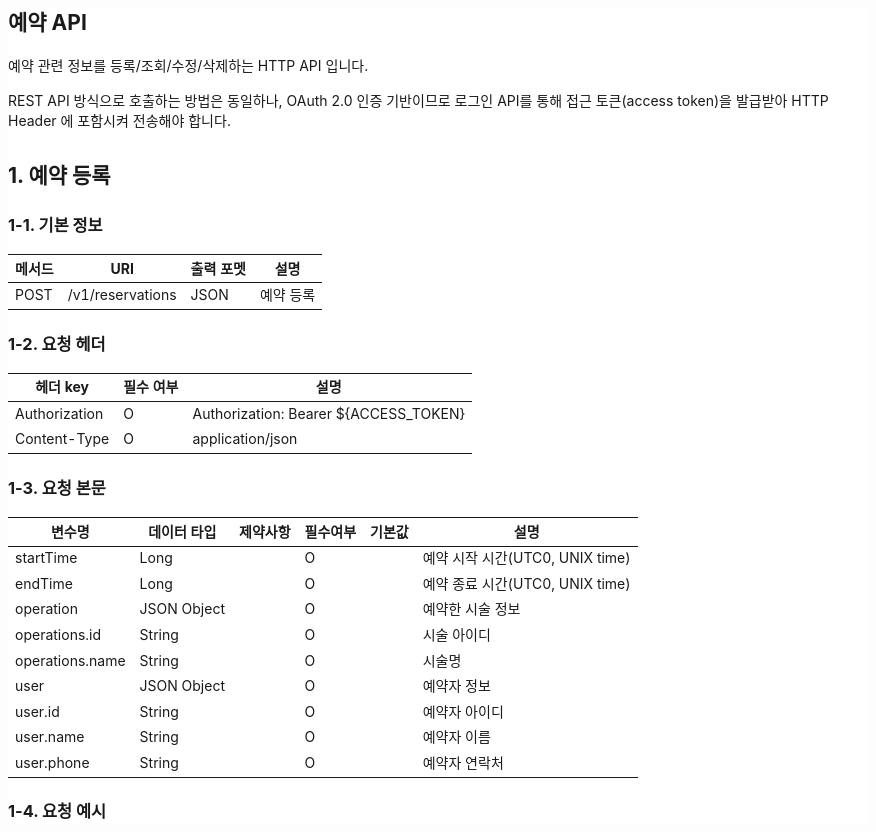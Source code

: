 ## 예약 API

예약 관련 정보를 등록/조회/수정/삭제하는 HTTP API 입니다.

REST API 방식으로 호출하는 방법은 동일하나, OAuth 2.0 인증 기반이므로 로그인 API를 통해 접근 토큰(access token)을 발급받아 HTTP Header 에 포함시켜 전송해야 합니다.



## 1. 예약 등록

### 1-1. 기본 정보

| 메서드 | URI              | 출력 포멧 | 설명      |
| ------ | ---------------- | --------- | --------- |
| POST   | /v1/reservations | JSON      | 예약 등록 |



### 1-2. 요청 헤더

| 헤더 key      | 필수 여부 | 설명                                  |
| ------------- | --------- | ------------------------------------- |
| Authorization | O         | Authorization: Bearer ${ACCESS_TOKEN} |
| Content-Type  | O         | application/json                      |



### 1-3. 요청 본문

| 변수명          | 데이터 타입 | 제약사항 | 필수여부 | 기본값 | 설명                            |
| --------------- | ----------- | -------- | -------- | ------ | ------------------------------- |
| startTime       | Long        |          | O        |        | 예약 시작 시간(UTC0, UNIX time) |
| endTime         | Long        |          | O        |        | 예약 종료 시간(UTC0, UNIX time) |
| operation       | JSON Object |          | O        |        | 예약한 시술 정보                |
| operations.id   | String      |          | O        |        | 시술 아이디                     |
| operations.name | String      |          | O        |        | 시술명                          |
| user            | JSON Object |          | O        |        | 예약자 정보                     |
| user.id         | String      |          | O        |        | 예약자 아이디                   |
| user.name       | String      |          | O        |        | 예약자 이름                     |
| user.phone      | String      |          | O        |        | 예약자 연락처                   |



### 1-4. 요청 예시
